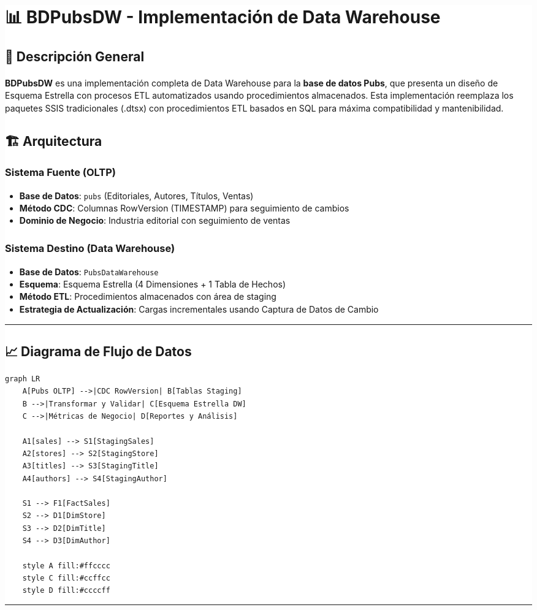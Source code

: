 # 📊 BDPubsDW - Implementación de Data Warehouse

## 🎯 Descripción General

**BDPubsDW** es una implementación completa de Data Warehouse para la **base de datos Pubs**, que presenta un diseño de Esquema Estrella con procesos ETL automatizados usando procedimientos almacenados. Esta implementación reemplaza los paquetes SSIS tradicionales (.dtsx) con procedimientos ETL basados en SQL para máxima compatibilidad y mantenibilidad.

## 🏗️ Arquitectura

### **Sistema Fuente (OLTP)**
- **Base de Datos**: `pubs` (Editoriales, Autores, Títulos, Ventas)
- **Método CDC**: Columnas RowVersion (TIMESTAMP) para seguimiento de cambios
- **Dominio de Negocio**: Industria editorial con seguimiento de ventas

### **Sistema Destino (Data Warehouse)**
- **Base de Datos**: `PubsDataWarehouse`
- **Esquema**: Esquema Estrella (4 Dimensiones + 1 Tabla de Hechos)
- **Método ETL**: Procedimientos almacenados con área de staging
- **Estrategia de Actualización**: Cargas incrementales usando Captura de Datos de Cambio

---

## 📈 Diagrama de Flujo de Datos

```mermaid
graph LR
    A[Pubs OLTP] -->|CDC RowVersion| B[Tablas Staging]
    B -->|Transformar y Validar| C[Esquema Estrella DW]
    C -->|Métricas de Negocio| D[Reportes y Análisis]
    
    A1[sales] --> S1[StagingSales]
    A2[stores] --> S2[StagingStore]
    A3[titles] --> S3[StagingTitle]
    A4[authors] --> S4[StagingAuthor]
    
    S1 --> F1[FactSales]
    S2 --> D1[DimStore]
    S3 --> D2[DimTitle]
    S4 --> D3[DimAuthor]
    
    style A fill:#ffcccc
    style C fill:#ccffcc
    style D fill:#ccccff
```

---
